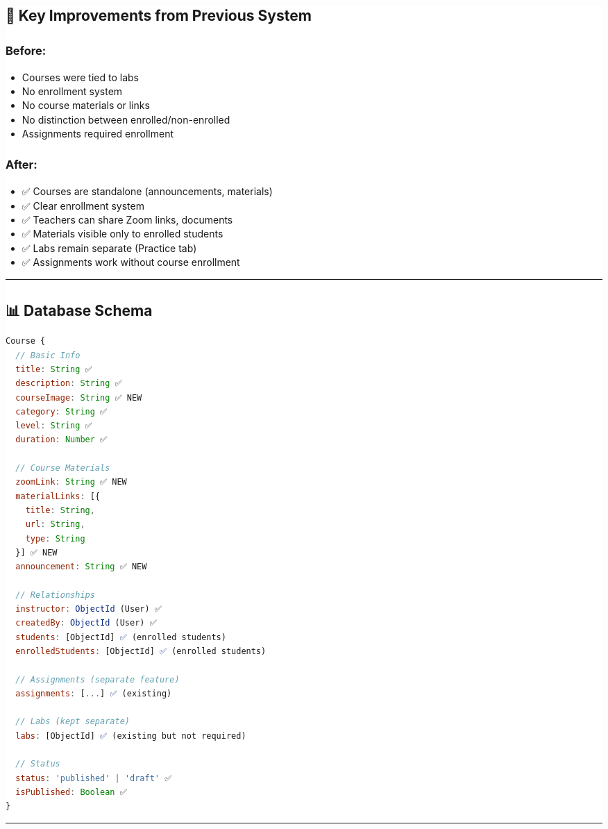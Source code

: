 
## 🐛 Key Improvements from Previous System

### Before:
- Courses were tied to labs
- No enrollment system
- No course materials or links
- No distinction between enrolled/non-enrolled
- Assignments required enrollment

### After:
- ✅ Courses are standalone (announcements, materials)
- ✅ Clear enrollment system
- ✅ Teachers can share Zoom links, documents
- ✅ Materials visible only to enrolled students
- ✅ Labs remain separate (Practice tab)
- ✅ Assignments work without course enrollment

---

## 📊 Database Schema

```javascript
Course {
  // Basic Info
  title: String ✅
  description: String ✅
  courseImage: String ✅ NEW
  category: String ✅
  level: String ✅
  duration: Number ✅
  
  // Course Materials
  zoomLink: String ✅ NEW
  materialLinks: [{
    title: String,
    url: String,
    type: String
  }] ✅ NEW
  announcement: String ✅ NEW
  
  // Relationships
  instructor: ObjectId (User) ✅
  createdBy: ObjectId (User) ✅
  students: [ObjectId] ✅ (enrolled students)
  enrolledStudents: [ObjectId] ✅ (enrolled students)
  
  // Assignments (separate feature)
  assignments: [...] ✅ (existing)
  
  // Labs (kept separate)
  labs: [ObjectId] ✅ (existing but not required)
  
  // Status
  status: 'published' | 'draft' ✅
  isPublished: Boolean ✅
}
```

---